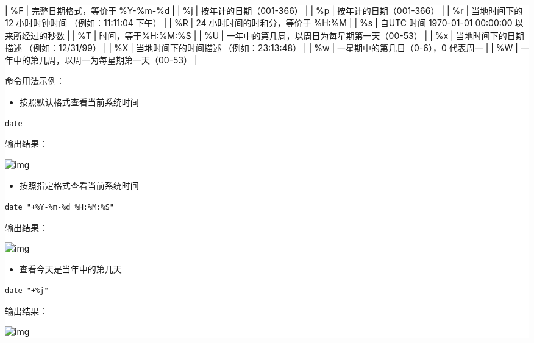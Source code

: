 | %F   | 完整日期格式，等价于 %Y-%m-%d                               |
| %j   | 按年计的日期（001-366）                                     |
| %p   | 按年计的日期（001-366）                                     |
| %r   | 当地时间下的 12 小时时钟时间 （例如：11:11:04 下午）        |
| %R   | 24 小时时间的时和分，等价于 %H:%M                           |
| %s   | 自UTC 时间 1970-01-01 00:00:00 以来所经过的秒数             |
| %T   | 时间，等于%H:%M:%S                                          |
| %U   | 一年中的第几周，以周日为每星期第一天（00-53）               |
| %x   | 当地时间下的日期描述 （例如：12/31/99）                     |
| %X   | 当地时间下的时间描述 （例如：23:13:48）                     |
| %w   | 一星期中的第几日（0-6），0 代表周一                         |
| %W   | 一年中的第几周，以周一为每星期第一天（00-53）               |

命令用法示例：

- 按照默认格式查看当前系统时间

```
date
```



输出结果：

![img](https://img.alicdn.com/tfs/TB1EXbMjcKfxu4jSZPfXXb3dXXa-476-46.png)

- 按照指定格式查看当前系统时间

```
date "+%Y-%m-%d %H:%M:%S"
```



输出结果：

![img](https://img.alicdn.com/tfs/TB1tv9Yc5cKOu4jSZKbXXc19XXa-494-48.png)

- 查看今天是当年中的第几天

```
date "+%j"
```



输出结果：

![img](https://img.alicdn.com/tfs/TB1Qq4OHKH2gK0jSZJnXXaT1FXa-492-46.png)
